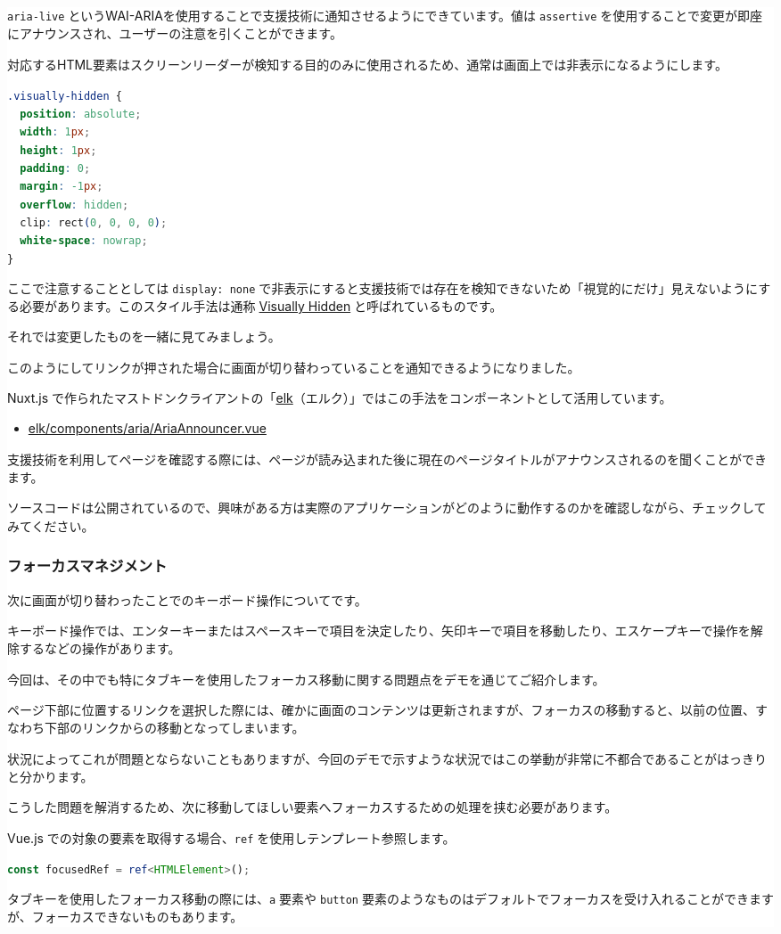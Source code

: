 `aria-live` というWAI-ARIAを使用することで支援技術に通知させるようにできています。値は `assertive` を使用することで変更が即座にアナウンスされ、ユーザーの注意を引くことができます。

対応するHTML要素はスクリーンリーダーが検知する目的のみに使用されるため、通常は画面上では非表示になるようにします。

```css
.visually-hidden {
  position: absolute;
  width: 1px;
  height: 1px;
  padding: 0;
  margin: -1px;
  overflow: hidden;
  clip: rect(0, 0, 0, 0);
  white-space: nowrap;
}
```

ここで注意することとしては `display: none` で非表示にすると支援技術では存在を検知できないため「視覚的にだけ」見えないようにする必要があります。このスタイル手法は通称 [Visually Hidden](https://www.a11yproject.com/posts/how-to-hide-content/) と呼ばれているものです。

それでは変更したものを一緒に見てみましょう。

<video src="../videos/demo-movie-02.mov" controls style="width: 100%; border: 1px solid var(--y-image-border-color);"></video>

このようにしてリンクが押された場合に画面が切り替わっていることを通知できるようになりました。

Nuxt.js で作られたマストドンクライアントの「[elk](https://github.com/elk-zone/elk)（エルク）」ではこの手法をコンポーネントとして活用しています。

- [elk/components/aria/AriaAnnouncer.vue](https://github.com/elk-zone/elk/blob/5d09e7d2ab473d3fe049ace8468455baa18de9b2/components/aria/AriaAnnouncer.vue)

支援技術を利用してページを確認する際には、ページが読み込まれた後に現在のページタイトルがアナウンスされるのを聞くことができます。

ソースコードは公開されているので、興味がある方は実際のアプリケーションがどのように動作するのかを確認しながら、チェックしてみてください。

### フォーカスマネジメント

次に画面が切り替わったことでのキーボード操作についてです。

キーボード操作では、エンターキーまたはスペースキーで項目を決定したり、矢印キーで項目を移動したり、エスケープキーで操作を解除するなどの操作があります。

今回は、その中でも特にタブキーを使用したフォーカス移動に関する問題点をデモを通じてご紹介します。

<video src="../videos/demo-movie-03.mov" controls style="width: 100%; border: 1px solid var(--y-image-border-color);"></video>

ページ下部に位置するリンクを選択した際には、確かに画面のコンテンツは更新されますが、フォーカスの移動すると、以前の位置、すなわち下部のリンクからの移動となってしまいます。

状況によってこれが問題とならないこともありますが、今回のデモで示すような状況ではこの挙動が非常に不都合であることがはっきりと分かります。

こうした問題を解消するため、次に移動してほしい要素へフォーカスするための処理を挟む必要があります。

Vue.js での対象の要素を取得する場合、`ref` を使用しテンプレート参照します。

```ts
const focusedRef = ref<HTMLElement>();
```

タブキーを使用したフォーカス移動の際には、`a` 要素や `button` 要素のようなものはデフォルトでフォーカスを受け入れることができますが、フォーカスできないものもあります。

